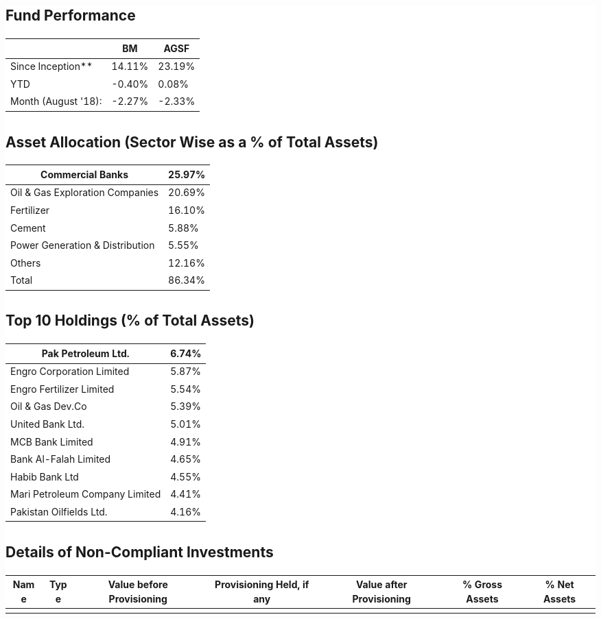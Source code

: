 ## Fund Performance

| |BM|AGSF|
|---|---|---|
|Since Inception**|14.11%|23.19%|
|YTD|-0.40%|0.08%|
|Month (August '18):|-2.27%|-2.33%|

## Asset Allocation (Sector Wise as a % of Total Assets)

|Commercial Banks|25.97%|
|---|---|
|Oil & Gas Exploration Companies|20.69%|
|Fertilizer|16.10%|
|Cement|5.88%|
|Power Generation & Distribution|5.55%|
|Others|12.16%|
|Total|86.34%|

## Top 10 Holdings (% of Total Assets)

|Pak Petroleum Ltd.|6.74%|
|---|---|
|Engro Corporation Limited|5.87%|
|Engro Fertilizer Limited|5.54%|
|Oil & Gas Dev.Co|5.39%|
|United Bank Ltd.|5.01%|
|MCB Bank Limited|4.91%|
|Bank Al-Falah Limited|4.65%|
|Habib Bank Ltd|4.55%|
|Mari Petroleum Company Limited|4.41%|
|Pakistan Oilfields Ltd.|4.16%|

## Details of Non-Compliant Investments

|Name|Type|Value before Provisioning|Provisioning Held, if any|Value after Provisioning|% Gross Assets|% Net Assets|
|---|---|---|---|---|---|---|
| | | | | | | |
